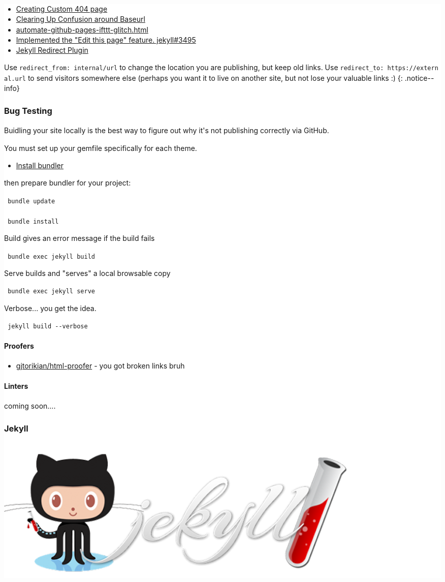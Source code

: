 * <a href="https://help.github.com/en/articles/creating-a-custom-404-page-for-your-github-pages-site" target="_blank">Creating Custom 404 page</a>
* [Clearing Up Confusion around Baseurl](https://byparker.com/blog/2014/clearing-up-confusion-around-baseurl/)
* [automate-github-pages-ifttt-glitch.html](https://webrender.net/2017/11/23/automate-github-pages-ifttt-glitch.html)
* [Implemented the "Edit this page" feature. jekyll#3495](https://github.com/delftswa2014/jekyll/commit/e109555aa0533148c53200e63d1e60a3acf67e74)
* <a href="https://help.github.com/en/articles/redirects-on-github-pages" target="_blank">Jekyll Redirect Plugin</a>

Use `redirect_from: internal/url` to change the location you are publishing, but keep old links.
Use `redirect_to: https://external.url` to send visitors somewhere else (perhaps you want it to live on another site, but not lose your valuable links :)
{: .notice--info}

### Bug Testing

Buidling your site locally is the best way to figure out why it's not publishing correctly via GitHub.

You must set up your gemfile specifically for each theme.

* [Install bundler](https://bundler.io/)

then prepare bundler for your project:

     bundle update

     bundle install

Build gives an error message if the build fails

     bundle exec jekyll build

Serve builds and "serves" a local browsable copy

     bundle exec jekyll serve

Verbose... you get the idea.

     jekyll build --verbose

#### Proofers

* [gjtorikian/html-proofer](https://github.com/gjtorikian/html-proofer) - you got broken links bruh

#### Linters

coming soon....

### Jekyll

![](/images/gh-jekyll.png)
